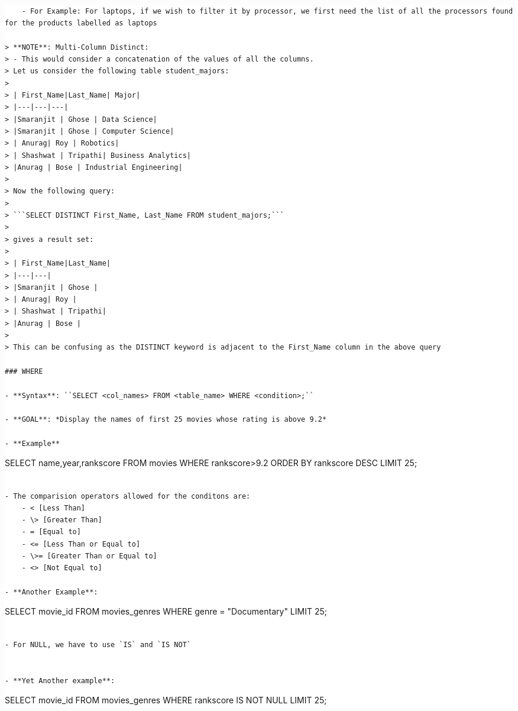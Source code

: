 ```
    - For Example: For laptops, if we wish to filter it by processor, we first need the list of all the processors found for the products labelled as laptops

> **NOTE**: Multi-Column Distinct:
> - This would consider a concatenation of the values of all the columns.
> Let us consider the following table student_majors:
>
> | First_Name|Last_Name| Major|
> |---|---|---|
> |Smaranjit | Ghose | Data Science|
> |Smaranjit | Ghose | Computer Science|
> | Anurag| Roy | Robotics|
> | Shashwat | Tripathi| Business Analytics|
> |Anurag | Bose | Industrial Engineering|
>
> Now the following query:
>
> ```SELECT DISTINCT First_Name, Last_Name FROM student_majors;```
>
> gives a result set:
>
> | First_Name|Last_Name|
> |---|---|
> |Smaranjit | Ghose | 
> | Anurag| Roy | 
> | Shashwat | Tripathi|
> |Anurag | Bose | 
>
> This can be confusing as the DISTINCT keyword is adjacent to the First_Name column in the above query

### WHERE

- **Syntax**: ``SELECT <col_names> FROM <table_name> WHERE <condition>;``

- **GOAL**: *Display the names of first 25 movies whose rating is above 9.2*

- **Example**
```
SELECT name,year,rankscore FROM movies WHERE rankscore>9.2 ORDER BY rankscore DESC LIMIT 25;
```

- The comparision operators allowed for the conditons are: 
    - < [Less Than]
    - \> [Greater Than]
    - = [Equal to]
    - <= [Less Than or Equal to]
    - \>= [Greater Than or Equal to]
    - <> [Not Equal to]

- **Another Example**:

```
SELECT movie_id FROM movies_genres WHERE genre = "Documentary" LIMIT 25;
```

- For NULL, we have to use `IS` and `IS NOT`


- **Yet Another example**:
```
SELECT movie_id FROM movies_genres WHERE rankscore IS NOT NULL LIMIT 25;
```

```